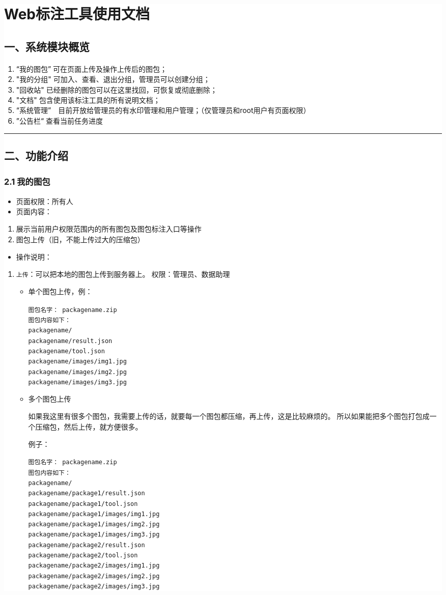
# Web标注工具使用文档

## 一、系统模块概览

1. “我的图包” 可在页面上传及操作上传后的图包；
2. "我的分组" 可加入、查看、退出分组，管理员可以创建分组；
3. "回收站" 已经删除的图包可以在这里找回，可恢复或彻底删除；
4. "文档" 包含使用该标注工具的所有说明文档；
5. “系统管理”　目前开放给管理员的有水印管理和用户管理；（仅管理员和root用户有页面权限）
6. ”公告栏“ 查看当前任务进度
---

## 二、功能介绍

### 2.1 我的图包

* 页面权限：所有人  
* 页面内容：

1. 展示当前用户权限范围内的所有图包及图包标注入口等操作  
2. 图包上传（旧，不能上传过大的压缩包）

* 操作说明：

1. `上传`：可以把本地的图包上传到服务器上。
权限：管理员、数据助理
    - 单个图包上传，例：  

      ```
      图包名字： packagename.zip
      图包内容如下：
      packagename/
      packagename/result.json
      packagename/tool.json
      packagename/images/img1.jpg
      packagename/images/img2.jpg
      packagename/images/img3.jpg
      ```

    - 多个图包上传

      如果我这里有很多个图包，我需要上传的话，就要每一个图包都压缩，再上传，这是比较麻烦的。
      所以如果能把多个图包打包成一个压缩包，然后上传，就方便很多。

      例子：

      ```
      图包名字： packagename.zip
      图包内容如下：
      packagename/
      packagename/package1/result.json
      packagename/package1/tool.json
      packagename/package1/images/img1.jpg
      packagename/package1/images/img2.jpg
      packagename/package1/images/img3.jpg
      packagename/package2/result.json
      packagename/package2/tool.json
      packagename/package2/images/img1.jpg
      packagename/package2/images/img2.jpg
      packagename/package2/images/img3.jpg
      ```
